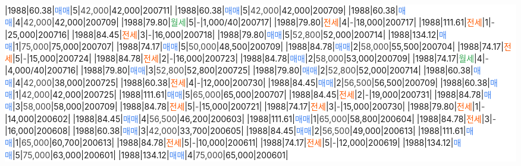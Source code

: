 |1988|60.38|<span style="color:#4285f3">매매</span>|5|<span style="color:#444444">42,000</span>|42,000|200711|
|1988|60.38|<span style="color:#4285f3">매매</span>|5|<span style="color:#444444">42,000</span>|42,000|200709|
|1988|60.38|<span style="color:#4285f3">매매</span>|4|<span style="color:#444444">42,000</span>|42,000|200709|
|1988|79.80|<span style="color:#34a853">월세</span>|5|<span style="color:#444444">-</span>|1,000/40|200717|
|1988|79.80|<span style="color:#ff5a00">전세</span>|4|<span style="color:#444444">-</span>|18,000|200717|
|1988|111.61|<span style="color:#ff5a00">전세</span>|1|<span style="color:#444444">-</span>|25,000|200716|
|1988|84.45|<span style="color:#ff5a00">전세</span>|3|<span style="color:#444444">-</span>|16,000|200718|
|1988|79.80|<span style="color:#4285f3">매매</span>|5|<span style="color:#444444">52,800</span>|52,000|200714|
|1988|134.12|<span style="color:#4285f3">매매</span>|1|<span style="color:#444444">75,000</span>|75,000|200707|
|1988|74.17|<span style="color:#4285f3">매매</span>|5|<span style="color:#444444">50,000</span>|48,500|200709|
|1988|84.78|<span style="color:#4285f3">매매</span>|2|<span style="color:#444444">58,000</span>|55,500|200704|
|1988|74.17|<span style="color:#ff5a00">전세</span>|5|<span style="color:#444444">-</span>|15,000|200724|
|1988|84.78|<span style="color:#ff5a00">전세</span>|2|<span style="color:#444444">-</span>|16,000|200723|
|1988|84.78|<span style="color:#4285f3">매매</span>|2|<span style="color:#444444">58,000</span>|53,000|200709|
|1988|74.17|<span style="color:#34a853">월세</span>|4|<span style="color:#444444">-</span>|4,000/40|200716|
|1988|79.80|<span style="color:#4285f3">매매</span>|3|<span style="color:#444444">52,800</span>|52,800|200725|
|1988|79.80|<span style="color:#4285f3">매매</span>|2|<span style="color:#444444">52,800</span>|52,000|200714|
|1988|60.38|<span style="color:#4285f3">매매</span>|4|<span style="color:#444444">42,000</span>|38,000|200725|
|1988|60.38|<span style="color:#ff5a00">전세</span>|4|<span style="color:#444444">-</span>|12,000|200730|
|1988|84.45|<span style="color:#4285f3">매매</span>|2|<span style="color:#444444">56,500</span>|56,500|200709|
|1988|60.38|<span style="color:#4285f3">매매</span>|1|<span style="color:#444444">42,000</span>|42,000|200725|
|1988|111.61|<span style="color:#4285f3">매매</span>|5|<span style="color:#444444">65,000</span>|65,000|200707|
|1988|84.45|<span style="color:#ff5a00">전세</span>|2|<span style="color:#444444">-</span>|19,000|200731|
|1988|84.78|<span style="color:#4285f3">매매</span>|3|<span style="color:#444444">58,000</span>|58,000|200709|
|1988|84.78|<span style="color:#ff5a00">전세</span>|5|<span style="color:#444444">-</span>|15,000|200721|
|1988|74.17|<span style="color:#ff5a00">전세</span>|3|<span style="color:#444444">-</span>|15,000|200730|
|1988|79.80|<span style="color:#ff5a00">전세</span>|1|<span style="color:#444444">-</span>|14,000|200602|
|1988|84.45|<span style="color:#4285f3">매매</span>|4|<span style="color:#444444">56,500</span>|46,200|200603|
|1988|111.61|<span style="color:#4285f3">매매</span>|1|<span style="color:#444444">65,000</span>|58,800|200604|
|1988|84.78|<span style="color:#ff5a00">전세</span>|3|<span style="color:#444444">-</span>|16,000|200608|
|1988|60.38|<span style="color:#4285f3">매매</span>|3|<span style="color:#444444">42,000</span>|33,700|200605|
|1988|84.45|<span style="color:#4285f3">매매</span>|2|<span style="color:#444444">56,500</span>|49,000|200613|
|1988|111.61|<span style="color:#4285f3">매매</span>|1|<span style="color:#444444">65,000</span>|60,700|200613|
|1988|84.78|<span style="color:#ff5a00">전세</span>|5|<span style="color:#444444">-</span>|10,000|200611|
|1988|74.17|<span style="color:#ff5a00">전세</span>|5|<span style="color:#444444">-</span>|12,000|200619|
|1988|134.12|<span style="color:#4285f3">매매</span>|5|<span style="color:#444444">75,000</span>|63,000|200601|
|1988|134.12|<span style="color:#4285f3">매매</span>|4|<span style="color:#444444">75,000</span>|65,000|200601|